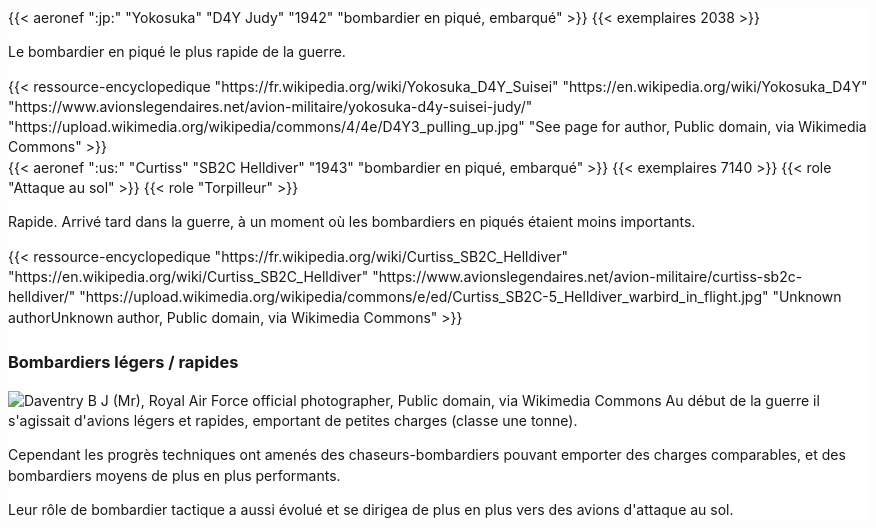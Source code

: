 
<div class="aeronef">
{{< aeronef ":jp:" "Yokosuka" "D4Y Judy" "1942" "bombardier en piqué, embarqué" >}}
{{< exemplaires 2038 >}}
<p>Le bombardier en piqué le plus rapide de la guerre.</p>
</div>
<div class="ressources">
<div class="reportages">
{{< ressource-encyclopedique
  "https://fr.wikipedia.org/wiki/Yokosuka_D4Y_Suisei"
  "https://en.wikipedia.org/wiki/Yokosuka_D4Y"
  "https://www.avionslegendaires.net/avion-militaire/yokosuka-d4y-suisei-judy/"
  "https://upload.wikimedia.org/wikipedia/commons/4/4e/D4Y3_pulling_up.jpg"
  "See page for author, Public domain, via Wikimedia Commons"
>}}
</div>
</div>



<div class="aeronef">
{{< aeronef ":us:" "Curtiss" "SB2C Helldiver" "1943" "bombardier en piqué, embarqué" >}}
{{< exemplaires 7140 >}}
{{< role "Attaque au sol" >}}
{{< role "Torpilleur" >}}
<p>Rapide. Arrivé tard dans la guerre, à un moment où les bombardiers en piqués étaient moins importants.</p>
</div>
<div class="ressources">
<div class="reportages">
{{< ressource-encyclopedique
  "https://fr.wikipedia.org/wiki/Curtiss_SB2C_Helldiver"
  "https://en.wikipedia.org/wiki/Curtiss_SB2C_Helldiver"
  "https://www.avionslegendaires.net/avion-militaire/curtiss-sb2c-helldiver/"
  "https://upload.wikimedia.org/wikipedia/commons/e/ed/Curtiss_SB2C-5_Helldiver_warbird_in_flight.jpg"
  "Unknown authorUnknown author, Public domain, via Wikimedia Commons"
>}}
</div>
</div>

<div class="infos_generales">
<h3>Bombardiers légers / rapides</h3>
<img src=https://upload.wikimedia.org/wikipedia/commons/2/24/Bristol_Blenheim_Mk_IVFs_of_No._254_Squadron_RAF_flying_from_Aldergrove_in_Northern_Ireland%2C_May_1941._CH2992.jpg title="Daventry B J (Mr), Royal Air Force official photographer, Public domain, via Wikimedia Commons" />
Au début de la guerre il s'agissait d'avions légers et rapides, emportant de petites charges (classe une tonne).

Cependant les progrès techniques ont amenés des chaseurs-bombardiers pouvant emporter des charges comparables, et des bombardiers moyens de plus en plus performants.

Leur rôle de bombardier tactique a aussi évolué et se dirigea de plus en plus vers des avions d'attaque au sol.
</div>
